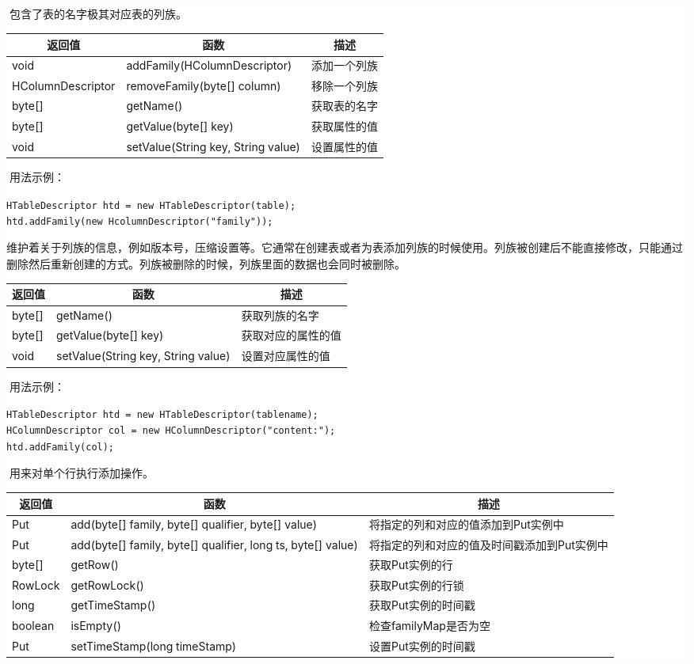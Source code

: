 

​    包含了表的名字极其对应表的列族。

| 返回值            | 函数                               | 描述         |
| ----------------- | ---------------------------------- | ------------ |
| void              | addFamily(HColumnDescriptor)       | 添加一个列族 |
| HColumnDescriptor | removeFamily(byte[] column)        | 移除一个列族 |
| byte[]            | getName()                          | 获取表的名字 |
| byte[]            | getValue(byte[] key)               | 获取属性的值 |
| void              | setValue(String key, String value) | 设置属性的值 |

​    用法示例：

```
HTableDescriptor htd = new HTableDescriptor(table);
htd.addFamily(new HcolumnDescriptor("family"));
```



​    维护着关于列族的信息，例如版本号，压缩设置等。它通常在创建表或者为表添加列族的时候使用。列族被创建后不能直接修改，只能通过删除然后重新创建的方式。列族被删除的时候，列族里面的数据也会同时被删除。

| 返回值 | 函数                               | 描述               |
| ------ | ---------------------------------- | ------------------ |
| byte[] | getName()                          | 获取列族的名字     |
| byte[] | getValue(byte[] key)               | 获取对应的属性的值 |
| void   | setValue(String key, String value) | 设置对应属性的值   |

​    用法示例：

```
HTableDescriptor htd = new HTableDescriptor(tablename);
HColumnDescriptor col = new HColumnDescriptor("content:");
htd.addFamily(col);
```



​    用来对单个行执行添加操作。

| 返回值  | 函数                                                        | 描述                                        |
| ------- | ----------------------------------------------------------- | ------------------------------------------- |
| Put     | add(byte[] family, byte[] qualifier, byte[] value)          | 将指定的列和对应的值添加到Put实例中         |
| Put     | add(byte[] family, byte[] qualifier, long ts, byte[] value) | 将指定的列和对应的值及时间戳添加到Put实例中 |
| byte[]  | getRow()                                                    | 获取Put实例的行                             |
| RowLock | getRowLock()                                                | 获取Put实例的行锁                           |
| long    | getTimeStamp()                                              | 获取Put实例的时间戳                         |
| boolean | isEmpty()                                                   | 检查familyMap是否为空                       |
| Put     | setTimeStamp(long timeStamp)                                | 设置Put实例的时间戳                         |
